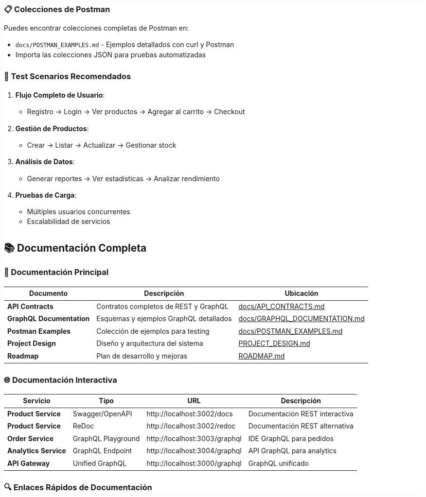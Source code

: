 ### 📋 Colecciones de Postman

Puedes encontrar colecciones completas de Postman en:
- `docs/POSTMAN_EXAMPLES.md` - Ejemplos detallados con curl y Postman
- Importa las colecciones JSON para pruebas automatizadas

### 🎯 Test Scenarios Recomendados

1. **Flujo Completo de Usuario**:
   - Registro → Login → Ver productos → Agregar al carrito → Checkout

2. **Gestión de Productos**:
   - Crear → Listar → Actualizar → Gestionar stock

3. **Análisis de Datos**:
   - Generar reportes → Ver estadísticas → Analizar rendimiento

4. **Pruebas de Carga**:
   - Múltiples usuarios concurrentes
   - Escalabilidad de servicios

## 📚 Documentación Completa

### 📖 Documentación Principal

| Documento | Descripción | Ubicación |
|-----------|-------------|----------|
| **API Contracts** | Contratos completos de REST y GraphQL | [docs/API_CONTRACTS.md](./docs/API_CONTRACTS.md) |
| **GraphQL Documentation** | Esquemas y ejemplos GraphQL detallados | [docs/GRAPHQL_DOCUMENTATION.md](./docs/GRAPHQL_DOCUMENTATION.md) |
| **Postman Examples** | Colección de ejemplos para testing | [docs/POSTMAN_EXAMPLES.md](./docs/POSTMAN_EXAMPLES.md) |
| **Project Design** | Diseño y arquitectura del sistema | [PROJECT_DESIGN.md](./PROJECT_DESIGN.md) |
| **Roadmap** | Plan de desarrollo y mejoras | [ROADMAP.md](./ROADMAP.md) |

### 🌐 Documentación Interactiva

| Servicio | Tipo | URL | Descripción |
|----------|------|-----|-------------|
| **Product Service** | Swagger/OpenAPI | http://localhost:3002/docs | Documentación REST interactiva |
| **Product Service** | ReDoc | http://localhost:3002/redoc | Documentación REST alternativa |
| **Order Service** | GraphQL Playground | http://localhost:3003/graphql | IDE GraphQL para pedidos |
| **Analytics Service** | GraphQL Endpoint | http://localhost:3004/graphql | API GraphQL para analytics |
| **API Gateway** | Unified GraphQL | http://localhost:3000/graphql | GraphQL unificado |

### 🔍 Enlaces Rápidos de Documentación
